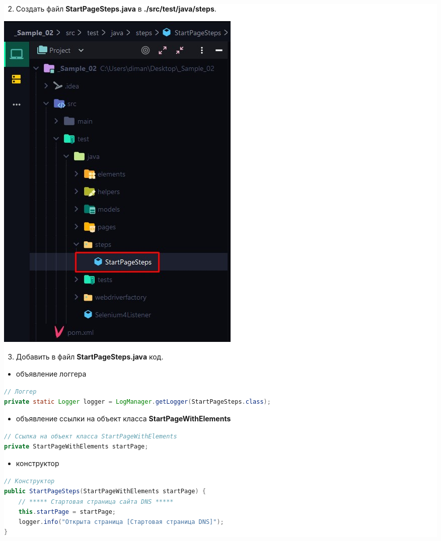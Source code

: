 2. Создать файл **StartPageSteps.java** в **./src/test/java/steps**.

![New Maven Project - StartPageSteps.java](./_Files/2.%20New%20Project/39.jpg "New Project - StartPageSteps.java")

3. Добавить в файл **StartPageSteps.java** код.

* объявление логгера

```java
// Логгер
private static Logger logger = LogManager.getLogger(StartPageSteps.class);
```

* объявление ссылки на объект класса **StartPageWithElements**

```java
// Ссылка на объект класса StartPageWithElements
private StartPageWithElements startPage;
```

* конструктор

```java
// Конструктор
public StartPageSteps(StartPageWithElements startPage) {
    // ***** Стартовая страница сайта DNS *****
    this.startPage = startPage;
    logger.info("Открыта страница [Стартовая страница DNS]");
}
```
